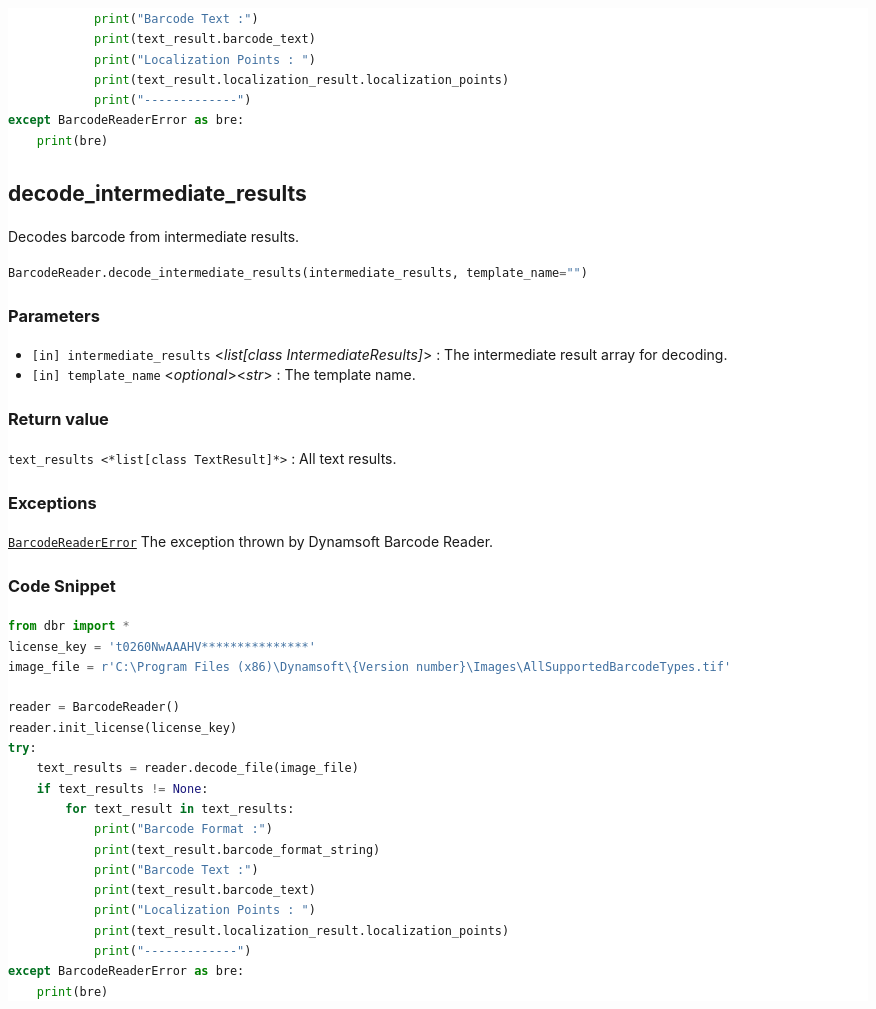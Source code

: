 ```python
            print("Barcode Text :")
            print(text_result.barcode_text)
            print("Localization Points : ")
            print(text_result.localization_result.localization_points)
            print("-------------")
except BarcodeReaderError as bre:
    print(bre)
```

## decode_intermediate_results

Decodes barcode from intermediate results.

```python
BarcodeReader.decode_intermediate_results(intermediate_results, template_name="")
```

### Parameters

- `[in] intermediate_results` <*list[class IntermediateResults]*> :	The intermediate result array for decoding.   
- `[in] template_name` <*optional*><*str*> : The template name.

### Return value

`text_results <*list[class TextResult]*>` : All text results.

### Exceptions

[`BarcodeReaderError`](../class/BarcodeReaderError.md) The exception thrown by Dynamsoft Barcode Reader.  

### Code Snippet

```python
from dbr import *
license_key = 't0260NwAAAHV***************'
image_file = r'C:\Program Files (x86)\Dynamsoft\{Version number}\Images\AllSupportedBarcodeTypes.tif'

reader = BarcodeReader()
reader.init_license(license_key)
try:
    text_results = reader.decode_file(image_file)
    if text_results != None:
        for text_result in text_results:
            print("Barcode Format :")
            print(text_result.barcode_format_string)
            print("Barcode Text :")
            print(text_result.barcode_text)
            print("Localization Points : ")
            print(text_result.localization_result.localization_points)
            print("-------------")
except BarcodeReaderError as bre:
    print(bre)
```

